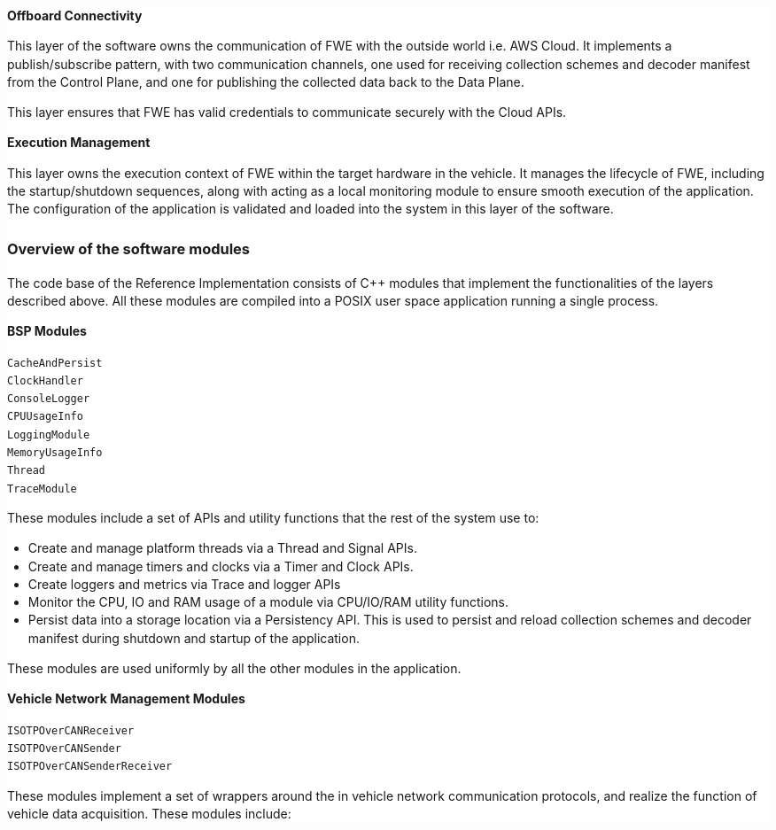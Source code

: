 **Offboard Connectivity**

This layer of the software owns the communication of FWE with the outside world i.e. AWS Cloud. It
implements a publish/subscribe pattern, with two communication channels, one used for receiving
collection schemes and decoder manifest from the Control Plane, and one for publishing the collected
data back to the Data Plane.

This layer ensures that FWE has valid credentials to communicate securely with the Cloud APIs.

**Execution Management**

This layer owns the execution context of FWE within the target hardware in the vehicle. It manages
the lifecycle of FWE, including the startup/shutdown sequences, along with acting as a local
monitoring module to ensure smooth execution of the application. The configuration of the
application is validated and loaded into the system in this layer of the software.

### Overview of the software modules

The code base of the Reference Implementation consists of C++ modules that implement the
functionalities of the layers described above. All these modules are compiled into a POSIX user
space application running a single process.

**BSP Modules**

```
CacheAndPersist
ClockHandler
ConsoleLogger
CPUUsageInfo
LoggingModule
MemoryUsageInfo
Thread
TraceModule
```

These modules include a set of APIs and utility functions that the rest of the system use to:

- Create and manage platform threads via a Thread and Signal APIs.
- Create and manage timers and clocks via a Timer and Clock APIs.
- Create loggers and metrics via Trace and logger APIs
- Monitor the CPU, IO and RAM usage of a module via CPU/IO/RAM utility functions.
- Persist data into a storage location via a Persistency API. This is used to persist and reload
  collection schemes and decoder manifest during shutdown and startup of the application.

These modules are used uniformly by all the other modules in the application.

**Vehicle Network Management Modules**

```
ISOTPOverCANReceiver
ISOTPOverCANSender
ISOTPOverCANSenderReceiver
```

These modules implement a set of wrappers around the in vehicle network communication protocols, and
realize the function of vehicle data acquisition. These modules include:
